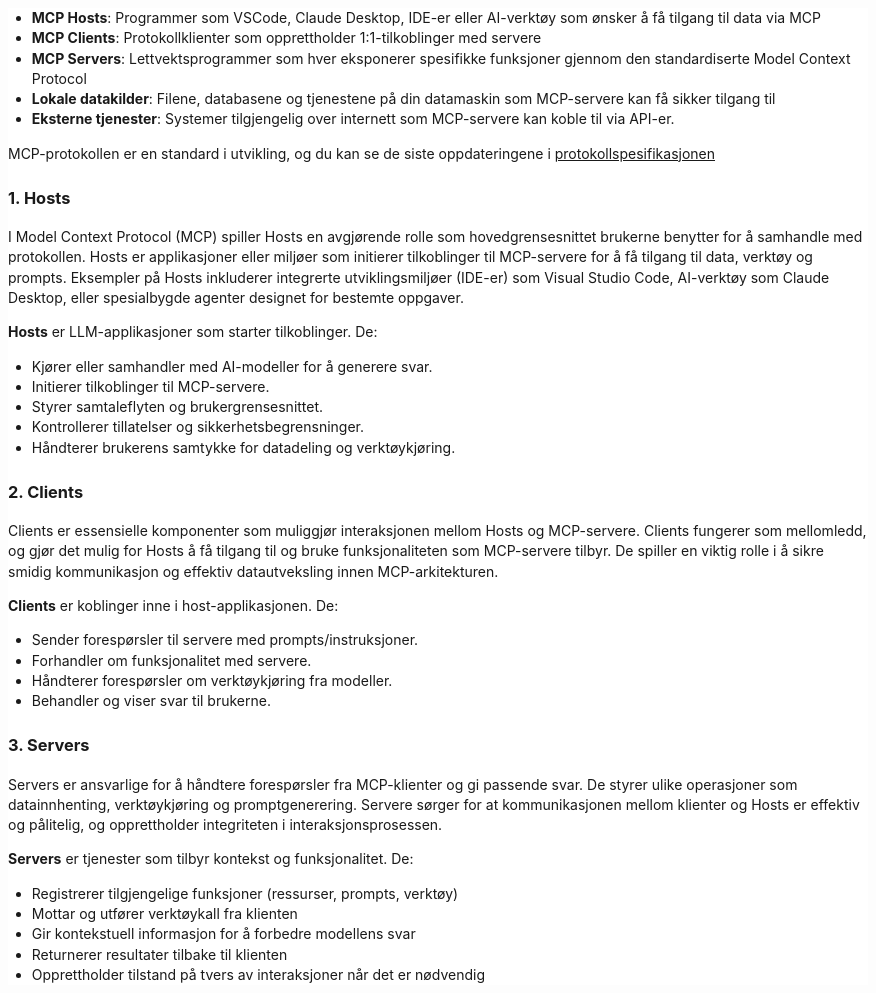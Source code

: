 - **MCP Hosts**: Programmer som VSCode, Claude Desktop, IDE-er eller AI-verktøy som ønsker å få tilgang til data via MCP
- **MCP Clients**: Protokollklienter som opprettholder 1:1-tilkoblinger med servere
- **MCP Servers**: Lettvektsprogrammer som hver eksponerer spesifikke funksjoner gjennom den standardiserte Model Context Protocol
- **Lokale datakilder**: Filene, databasene og tjenestene på din datamaskin som MCP-servere kan få sikker tilgang til
- **Eksterne tjenester**: Systemer tilgjengelig over internett som MCP-servere kan koble til via API-er.

MCP-protokollen er en standard i utvikling, og du kan se de siste oppdateringene i [protokollspesifikasjonen](https://modelcontextprotocol.io/specification/2025-06-18/)

### 1. Hosts

I Model Context Protocol (MCP) spiller Hosts en avgjørende rolle som hovedgrensesnittet brukerne benytter for å samhandle med protokollen. Hosts er applikasjoner eller miljøer som initierer tilkoblinger til MCP-servere for å få tilgang til data, verktøy og prompts. Eksempler på Hosts inkluderer integrerte utviklingsmiljøer (IDE-er) som Visual Studio Code, AI-verktøy som Claude Desktop, eller spesialbygde agenter designet for bestemte oppgaver.

**Hosts** er LLM-applikasjoner som starter tilkoblinger. De:

- Kjører eller samhandler med AI-modeller for å generere svar.
- Initierer tilkoblinger til MCP-servere.
- Styrer samtaleflyten og brukergrensesnittet.
- Kontrollerer tillatelser og sikkerhetsbegrensninger.
- Håndterer brukerens samtykke for datadeling og verktøykjøring.

### 2. Clients

Clients er essensielle komponenter som muliggjør interaksjonen mellom Hosts og MCP-servere. Clients fungerer som mellomledd, og gjør det mulig for Hosts å få tilgang til og bruke funksjonaliteten som MCP-servere tilbyr. De spiller en viktig rolle i å sikre smidig kommunikasjon og effektiv datautveksling innen MCP-arkitekturen.

**Clients** er koblinger inne i host-applikasjonen. De:

- Sender forespørsler til servere med prompts/instruksjoner.
- Forhandler om funksjonalitet med servere.
- Håndterer forespørsler om verktøykjøring fra modeller.
- Behandler og viser svar til brukerne.

### 3. Servers

Servers er ansvarlige for å håndtere forespørsler fra MCP-klienter og gi passende svar. De styrer ulike operasjoner som datainnhenting, verktøykjøring og promptgenerering. Servere sørger for at kommunikasjonen mellom klienter og Hosts er effektiv og pålitelig, og opprettholder integriteten i interaksjonsprosessen.

**Servers** er tjenester som tilbyr kontekst og funksjonalitet. De:

- Registrerer tilgjengelige funksjoner (ressurser, prompts, verktøy)
- Mottar og utfører verktøykall fra klienten
- Gir kontekstuell informasjon for å forbedre modellens svar
- Returnerer resultater tilbake til klienten
- Opprettholder tilstand på tvers av interaksjoner når det er nødvendig
